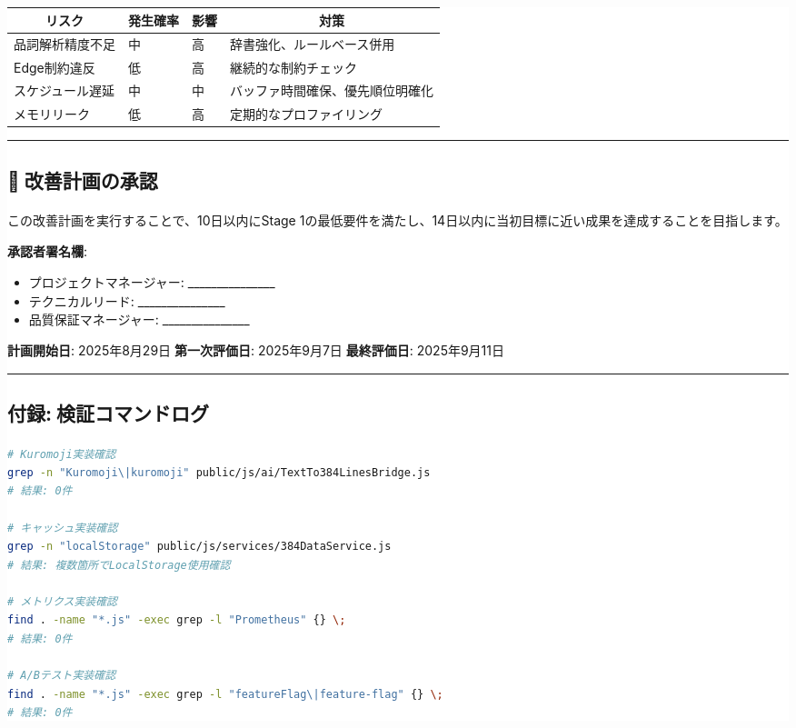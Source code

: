 | リスク | 発生確率 | 影響 | 対策 |
|--------|---------|------|------|
| 品詞解析精度不足 | 中 | 高 | 辞書強化、ルールベース併用 |
| Edge制約違反 | 低 | 高 | 継続的な制約チェック |
| スケジュール遅延 | 中 | 中 | バッファ時間確保、優先順位明確化 |
| メモリリーク | 低 | 高 | 定期的なプロファイリング |

---

## 📝 改善計画の承認

この改善計画を実行することで、10日以内にStage 1の最低要件を満たし、14日以内に当初目標に近い成果を達成することを目指します。

**承認者署名欄**:
- プロジェクトマネージャー: _______________
- テクニカルリード: _______________
- 品質保証マネージャー: _______________

**計画開始日**: 2025年8月29日
**第一次評価日**: 2025年9月7日
**最終評価日**: 2025年9月11日

---

## 付録: 検証コマンドログ

```bash
# Kuromoji実装確認
grep -n "Kuromoji\|kuromoji" public/js/ai/TextTo384LinesBridge.js
# 結果: 0件

# キャッシュ実装確認
grep -n "localStorage" public/js/services/384DataService.js
# 結果: 複数箇所でLocalStorage使用確認

# メトリクス実装確認
find . -name "*.js" -exec grep -l "Prometheus" {} \;
# 結果: 0件

# A/Bテスト実装確認
find . -name "*.js" -exec grep -l "featureFlag\|feature-flag" {} \;
# 結果: 0件
```